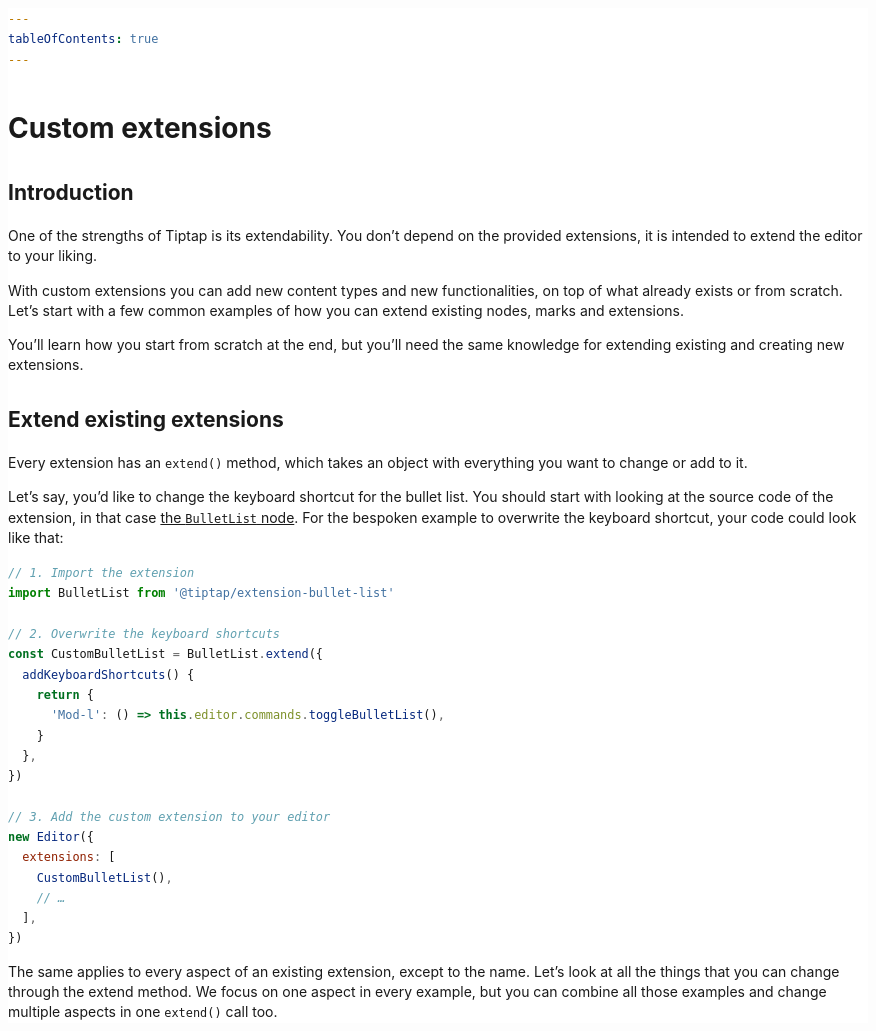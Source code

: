 ```yaml
---
tableOfContents: true
---
```


# Custom extensions

## Introduction
One of the strengths of Tiptap is its extendability. You don’t depend on the provided extensions, it is intended to extend the editor to your liking.

With custom extensions you can add new content types and new functionalities, on top of what already exists or from scratch. Let’s start with a few common examples of how you can extend existing nodes, marks and extensions.

You’ll learn how you start from scratch at the end, but you’ll need the same knowledge for extending existing and creating new extensions.

## Extend existing extensions
Every extension has an `extend()` method, which takes an object with everything you want to change or add to it.

Let’s say, you’d like to change the keyboard shortcut for the bullet list. You should start with looking at the source code of the extension, in that case [the `BulletList` node](https://github.com/ueberdosis/tiptap/blob/main/packages/extension-bullet-list/src/bullet-list.ts). For the bespoken example to overwrite the keyboard shortcut, your code could look like that:

```js
// 1. Import the extension
import BulletList from '@tiptap/extension-bullet-list'

// 2. Overwrite the keyboard shortcuts
const CustomBulletList = BulletList.extend({
  addKeyboardShortcuts() {
    return {
      'Mod-l': () => this.editor.commands.toggleBulletList(),
    }
  },
})

// 3. Add the custom extension to your editor
new Editor({
  extensions: [
    CustomBulletList(),
    // …
  ],
})
```

The same applies to every aspect of an existing extension, except to the name. Let’s look at all the things that you can change through the extend method. We focus on one aspect in every example, but you can combine all those examples and change multiple aspects in one `extend()` call too.
